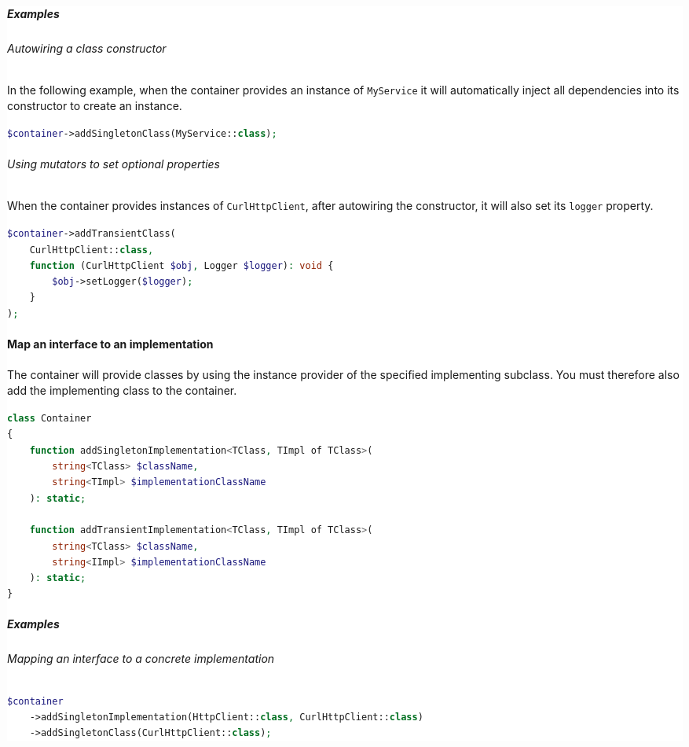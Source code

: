 ##### Examples

###### Autowiring a class constructor

In the following example, when the container provides an instance of `MyService`
it will automatically inject all dependencies into its constructor to create an
instance.

```php
$container->addSingletonClass(MyService::class);
```

###### Using mutators to set optional properties

When the container provides instances of `CurlHttpClient`, after autowiring the
constructor, it will also set its `logger` property.

```php
$container->addTransientClass(
    CurlHttpClient::class,
    function (CurlHttpClient $obj, Logger $logger): void {
        $obj->setLogger($logger);
    }
);
```

#### Map an interface to an implementation

The container will provide classes by using the instance provider of the
specified implementing subclass. You must therefore also add the implementing
class to the container.

```php
class Container
{
    function addSingletonImplementation<TClass, TImpl of TClass>(
        string<TClass> $className,
        string<TImpl> $implementationClassName
    ): static;

    function addTransientImplementation<TClass, TImpl of TClass>(
        string<TClass> $className,
        string<IImpl> $implementationClassName
    ): static;
}
```

##### Examples

###### Mapping an interface to a concrete implementation

```php
$container
    ->addSingletonImplementation(HttpClient::class, CurlHttpClient::class)
    ->addSingletonClass(CurlHttpClient::class);
```
